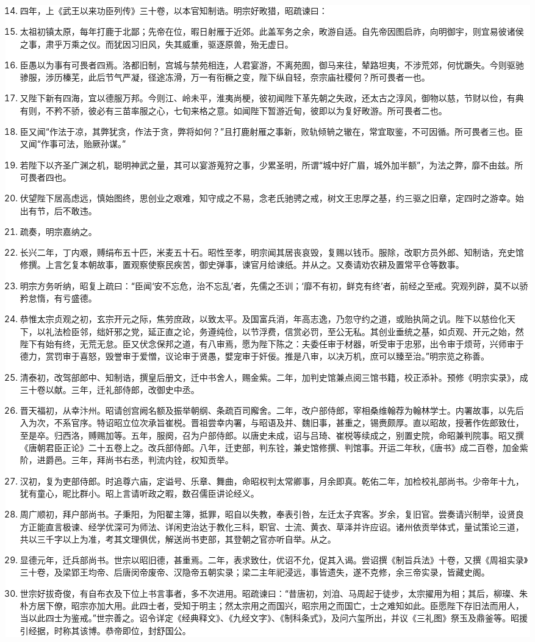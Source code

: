 14. <span id="列传第二十二-张昭_窦仪弟俨_偁_吕余庆_刘熙古子蒙正_蒙叟_石熙载_子中立李穆_弟肃-14"></span>
四年，上《武王以来功臣列传》三十卷，以本官知制诰。明宗好畋猎，昭疏谏曰：

15. <span id="列传第二十二-张昭_窦仪弟俨_偁_吕余庆_刘熙古子蒙正_蒙叟_石熙载_子中立李穆_弟肃-15"></span>
太祖初镇太原，每年打鹿于北鄙；先帝在位，暇日射雁于近郊。此盖军务之余，畋游自适。自先帝因图启祚，向明御宇，则宜易彼诸侯之事，肃乎万乘之仪。而犹因习旧风，失其威重，驱逐原兽，殆无虚日。

16. <span id="列传第二十二-张昭_窦仪弟俨_偁_吕余庆_刘熙古子蒙正_蒙叟_石熙载_子中立李穆_弟肃-16"></span>
臣愚以为事有可畏者四焉。洛都旧制，宫城与禁苑相连，人君宴游，不离苑囿，御马来往，辇路坦夷，不涉荒郊，何忧蹶失。今则驱驰骖服，涉历榛芜，此后节气严凝，径途冻滑，万一有衔橛之变，陛下纵自轻，奈宗庙社稷何？所可畏者一也。

17. <span id="列传第二十二-张昭_窦仪弟俨_偁_吕余庆_刘熙古子蒙正_蒙叟_石熙载_子中立李穆_弟肃-17"></span>
又陛下新有四海，宜以德服万邦。今则江、岭未平，淮夷尚梗，彼初闻陛下革先朝之失政，还太古之淳风，御物以慈，节财以俭，有典有则，不矜不骄，彼必有三苗率服之心，七旬来格之意。如闻陛下暂游近甸，彼即以为复好畋游。所可畏者二也。

18. <span id="列传第二十二-张昭_窦仪弟俨_偁_吕余庆_刘熙古子蒙正_蒙叟_石熙载_子中立李穆_弟肃-18"></span>
臣又闻“作法于凉，其弊犹贪，作法于贪，弊将如何？”且打鹿射雁之事新，败轨倾辀之辙在，常宜取鉴，不可因循。所可畏者三也。臣又闻“作事可法，贻厥孙谋。”

19. <span id="列传第二十二-张昭_窦仪弟俨_偁_吕余庆_刘熙古子蒙正_蒙叟_石熙载_子中立李穆_弟肃-19"></span>
若陛下以齐圣广渊之机，聪明神武之量，其可以宴游蒐狩之事，少累圣明，所谓“城中好广眉，城外加半额”，为法之弊，靡不由兹。所可畏者四也。

20. <span id="列传第二十二-张昭_窦仪弟俨_偁_吕余庆_刘熙古子蒙正_蒙叟_石熙载_子中立李穆_弟肃-20"></span>
伏望陛下居高虑远，慎始图终，思创业之艰难，知守成之不易，念老氏驰骋之戒，树文王忠厚之基，约三驱之旧章，定四时之游幸。始出有节，后不敢违。

21. <span id="列传第二十二-张昭_窦仪弟俨_偁_吕余庆_刘熙古子蒙正_蒙叟_石熙载_子中立李穆_弟肃-21"></span>
疏奏，明宗嘉纳之。

22. <span id="列传第二十二-张昭_窦仪弟俨_偁_吕余庆_刘熙古子蒙正_蒙叟_石熙载_子中立李穆_弟肃-22"></span>
长兴二年，丁内艰，赙绢布五十匹，米麦五十石。昭性至孝，明宗闻其居丧哀毁，复赐以钱币。服除，改职方员外郎、知制诰，充史馆修撰。上言乞复本朝故事，置观察使察民疾苦，御史弹事，谏官月给谏纸。并从之。又奏请劝农耕及置常平仓等数事。

23. <span id="列传第二十二-张昭_窦仪弟俨_偁_吕余庆_刘熙古子蒙正_蒙叟_石熙载_子中立李穆_弟肃-23"></span>
明宗方务听纳，昭复上疏曰：“臣闻‘安不忘危，治不忘乱’者，先儒之丕训；‘靡不有初，鲜克有终’者，前经之至戒。究观列辟，莫不以骄矜怠惰，有亏盛德。

24. <span id="列传第二十二-张昭_窦仪弟俨_偁_吕余庆_刘熙古子蒙正_蒙叟_石熙载_子中立李穆_弟肃-24"></span>
恭惟太宗贞观之初，玄宗开元之际，焦劳庶政，以致太平。及国富兵消，年高志逸，乃忽守约之道，或贻执简之讥。陛下以慈俭化天下，以礼法检臣邻，绌奸邪之党，延正直之论，务遵纯俭，以节浮费，信赏必罚，至公无私。其创业垂统之基，如贞观、开元之始，然陛下有始有终，无荒无怠。臣又伏念保邦之道，有八审焉，愿为陛下陈之：夫委任审于材器，听受审于忠邪，出令审于烦苛，兴师审于德力，赏罚审于喜怒，毁誉审于爱憎，议论审于贤愚，嬖宠审于奸佞。推是八审，以决万机，庶可以臻至治。”明宗览之称善。

25. <span id="列传第二十二-张昭_窦仪弟俨_偁_吕余庆_刘熙古子蒙正_蒙叟_石熙载_子中立李穆_弟肃-25"></span>
清泰初，改驾部郎中、知制诰，撰皇后册文，迁中书舍人，赐金紫。二年，加判史馆兼点阅三馆书籍，校正添补。预修《明宗实录》，成三十卷以献。三年，迁礼部侍郎，改御史中丞。

26. <span id="列传第二十二-张昭_窦仪弟俨_偁_吕余庆_刘熙古子蒙正_蒙叟_石熙载_子中立李穆_弟肃-26"></span>
晋天福初，从幸汴州。昭请创宫阙名额及振举朝纲、条疏百司廨舍。二年，改户部侍郎，宰相桑维翰荐为翰林学士。内署故事，以先后入为次，不系官序。特诏昭立位次承旨崔棁。晋祖尝幸内署，与昭语及并、魏旧事，甚重之，锡赉颇厚。直以昭故，授著作佐郎致仕，至是卒。归西洛，赙赐加等。五年，服阕，召为户部侍郎。以唐史未成，诏与吕琦、崔棁等续成之，别置史院，命昭兼判院事。昭又撰《唐朝君臣正论》二十五卷上之。改兵部侍郎。八年，迁吏部，判东铨，兼史馆修撰、判馆事。开运二年秋，《唐书》成二百卷，加金紫阶，进爵邑。三年，拜尚书右丞，判流内铨，权知贡举。

27. <span id="列传第二十二-张昭_窦仪弟俨_偁_吕余庆_刘熙古子蒙正_蒙叟_石熙载_子中立李穆_弟肃-27"></span>
汉初，复为吏部侍郎。时追尊六庙，定谥号、乐章、舞曲，命昭权判太常卿事，月余即真。乾佑二年，加检校礼部尚书。少帝年十九，犹有童心，昵比群小。昭上言请听政之暇，数召儒臣讲论经义。

28. <span id="列传第二十二-张昭_窦仪弟俨_偁_吕余庆_刘熙古子蒙正_蒙叟_石熙载_子中立李穆_弟肃-28"></span>
周广顺初，拜户部尚书。子秉阳，为阳翟主簿，抵罪，昭自以失教，奉表引咎，左迁太子宾客。岁余，复旧官。尝奏请兴制举，设贤良方正能直言极谏、经学优深可为师法、详闲吏治达于教化三科，职官、士流、黄衣、草泽并许应诏。诸州依贡举体式，量试策论三道，共以三千字以上为准，考其文理俱优，解送尚书吏部，其登朝之官亦听自举。从之。

29. <span id="列传第二十二-张昭_窦仪弟俨_偁_吕余庆_刘熙古子蒙正_蒙叟_石熙载_子中立李穆_弟肃-29"></span>
显德元年，迁兵部尚书。世宗以昭旧德，甚重焉。二年，表求致仕，优诏不允，促其入谒。尝诏撰《制旨兵法》十卷，又撰《周祖实录》三十卷，及梁郢王均帝、后唐闵帝废帝、汉隐帝五朝实录；梁二主年祀浸远，事皆遗失，遂不克修，余三帝实录，皆藏史阁。

30. <span id="列传第二十二-张昭_窦仪弟俨_偁_吕余庆_刘熙古子蒙正_蒙叟_石熙载_子中立李穆_弟肃-30"></span>
世宗好拔奇俊，有自布衣及下位上书言事者，多不次进用。昭疏谏曰：“昔唐初，刘洎、马周起于徒步，太宗擢用为相；其后，柳璨、朱朴方居下僚，昭宗亦加大用。此四士者，受知于明主；然太宗用之而国兴，昭宗用之而国亡，士之难知如此。臣愿陛下存旧法而用人，当以此四士为鉴戒。”世宗善之。诏令详定《经典释文》、《九经文字》、《制科条式》，及问六玺所出，并议《三礼图》祭玉及鼎釜等。昭援引经据，时称其该博。恭帝即位，封舒国公。
